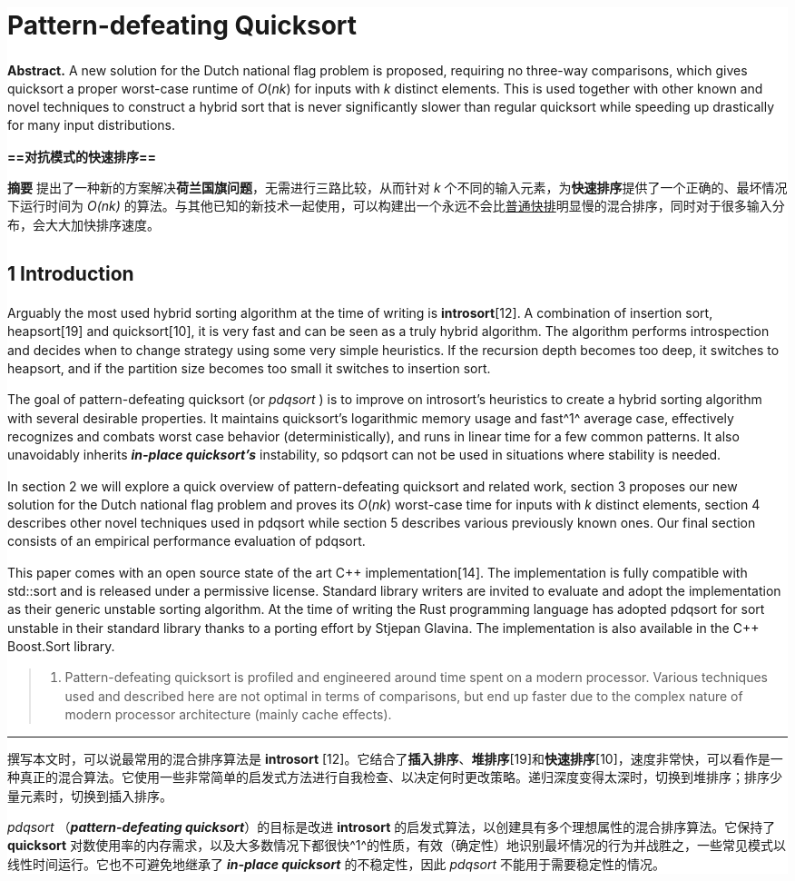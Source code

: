 # Pattern-defeating Quicksort

**Abstract.** A new solution for the Dutch national flag problem is proposed, requiring no three-way comparisons, which gives quicksort a proper worst-case runtime of *O*(*nk*) for inputs with *k* distinct elements. This  is used together with other known and novel techniques to construct a hybrid sort that is never significantly slower than regular quicksort while speeding up drastically for many input distributions.

**==对抗模式的快速排序==**

**摘要** 提出了一种新的方案解决**荷兰国旗问题**，无需进行三路比较，从而针对 *k* 个不同的输入元素，为**快速排序**提供了一个正确的、最坏情况下运行时间为 *O(nk)* 的算法。与其他已知的新技术一起使用，可以构建出一个永远不会比<u>普通快排</u>明显慢的混合排序，同时对于很多输入分布，会大大加快排序速度。

## 1    Introduction

Arguably the most used hybrid sorting algorithm at the time of writing is **introsort**[12]. A combination of insertion sort, heapsort[19] and quicksort[10], it is very fast and can be seen as a truly hybrid algorithm. The algorithm performs introspection and decides when to change strategy using some very simple heuristics. If the recursion depth becomes too deep, it switches to heapsort, and if the partition size becomes too small it switches to insertion sort.

The goal of pattern-defeating quicksort (or *pdqsort* ) is to improve on introsort’s heuristics to create a hybrid sorting algorithm with several desirable properties. It maintains quicksort’s logarithmic memory usage and fast^1^ average case, effectively recognizes and combats worst case behavior (deterministically), and runs in linear time for a few common patterns. It also unavoidably inherits ***in-place quicksort’s*** instability, so pdqsort can not be used in situations where stability is needed.

In section 2 we will explore a quick overview of pattern-defeating quicksort and related work, section 3 proposes our new solution for the Dutch national   flag problem and proves its *O*(*nk*) worst-case time for inputs with *k* distinct elements, section 4 describes other novel techniques used in pdqsort while section 5 describes various previously known ones. Our final section consists of an empirical performance evaluation of pdqsort.


This paper comes with an open source state of the art C++ implementation[14]. The implementation is fully compatible with std::sort and is released under a permissive license. Standard library writers are invited to evaluate and adopt the implementation as their generic unstable sorting algorithm. At the time of writing the Rust programming language has adopted pdqsort for sort unstable in their standard library thanks to a porting effort by Stjepan Glavina. The implementation is also available in the C++ Boost.Sort library.

> 1. Pattern-defeating quicksort is profiled and engineered around time spent on a modern processor. Various techniques used and described here are not optimal in terms of comparisons, but end up faster due to the complex nature of modern processor architecture (mainly cache effects).

---

撰写本文时，可以说最常用的混合排序算法是 **introsort** [12]。它结合了**插入排序**、**堆排序**[19]和**快速排序**[10]，速度非常快，可以看作是一种真正的混合算法。它使用一些非常简单的启发式方法进行自我检查、以决定何时更改策略。递归深度变得太深时，切换到堆排序；排序少量元素时，切换到插入排序。

*pdqsort* （***pattern-defeating quicksort***）的目标是改进 **introsort** 的启发式算法，以创建具有多个理想属性的混合排序算法。它保持了**quicksort** 对数使用率的内存需求，以及大多数情况下都很快^1^的性质，有效（确定性）地识别最坏情况的行为并战胜之，一些常见模式以线性时间运行。它也不可避免地继承了 ***in-place quicksort*** 的不稳定性，因此 *pdqsort* 不能用于需要稳定性的情况。
